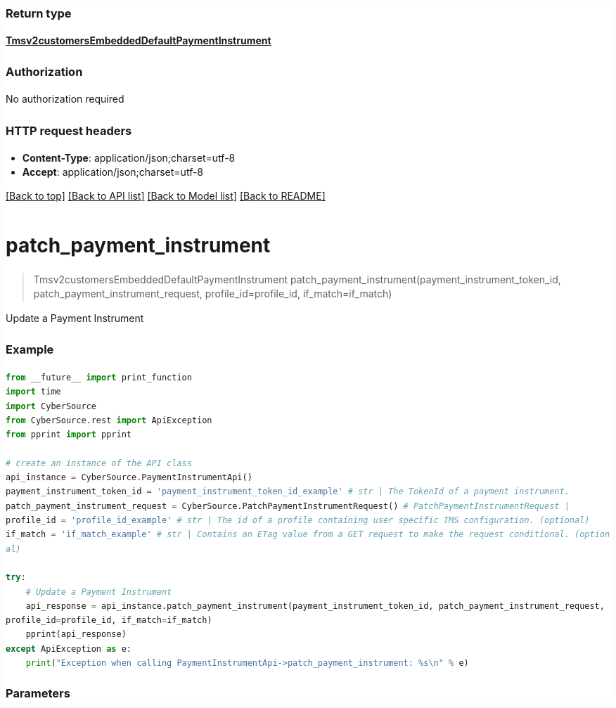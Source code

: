 ### Return type

[**Tmsv2customersEmbeddedDefaultPaymentInstrument**](Tmsv2customersEmbeddedDefaultPaymentInstrument.md)

### Authorization

No authorization required

### HTTP request headers

 - **Content-Type**: application/json;charset=utf-8
 - **Accept**: application/json;charset=utf-8

[[Back to top]](#) [[Back to API list]](../README.md#documentation-for-api-endpoints) [[Back to Model list]](../README.md#documentation-for-models) [[Back to README]](../README.md)

# **patch_payment_instrument**
> Tmsv2customersEmbeddedDefaultPaymentInstrument patch_payment_instrument(payment_instrument_token_id, patch_payment_instrument_request, profile_id=profile_id, if_match=if_match)

Update a Payment Instrument

### Example 
```python
from __future__ import print_function
import time
import CyberSource
from CyberSource.rest import ApiException
from pprint import pprint

# create an instance of the API class
api_instance = CyberSource.PaymentInstrumentApi()
payment_instrument_token_id = 'payment_instrument_token_id_example' # str | The TokenId of a payment instrument.
patch_payment_instrument_request = CyberSource.PatchPaymentInstrumentRequest() # PatchPaymentInstrumentRequest | 
profile_id = 'profile_id_example' # str | The id of a profile containing user specific TMS configuration. (optional)
if_match = 'if_match_example' # str | Contains an ETag value from a GET request to make the request conditional. (optional)

try: 
    # Update a Payment Instrument
    api_response = api_instance.patch_payment_instrument(payment_instrument_token_id, patch_payment_instrument_request, profile_id=profile_id, if_match=if_match)
    pprint(api_response)
except ApiException as e:
    print("Exception when calling PaymentInstrumentApi->patch_payment_instrument: %s\n" % e)
```

### Parameters
